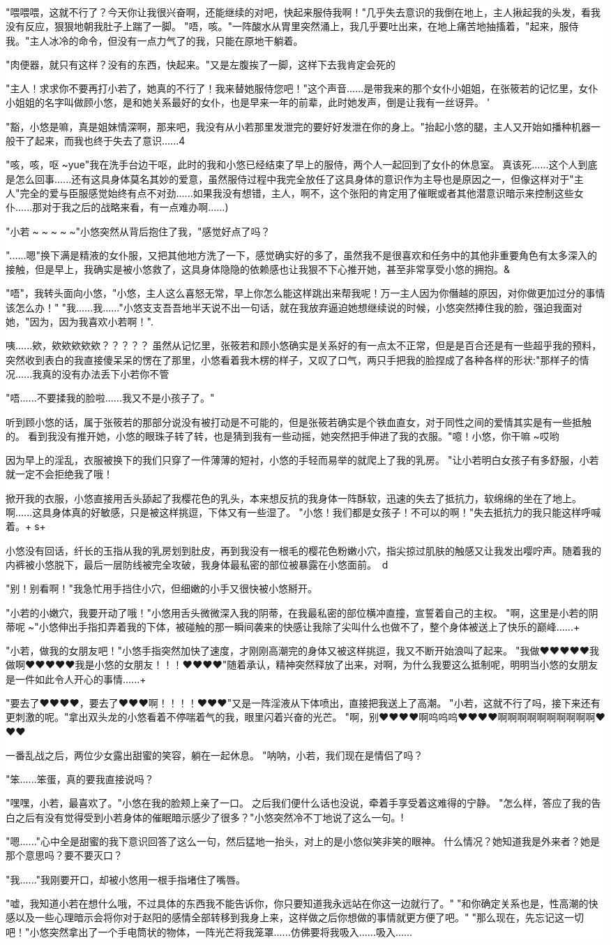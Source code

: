 "喂喂喂，这就不行了？今天你让我很兴奋啊，还能继续的对吧，快起来服侍我啊！"几乎失去意识的我倒在地上，主人揪起我的头发，看我没有反应，狠狠地朝我肚子上踹了一脚。 "唔，咳。"一阵酸水从胃里突然涌上，我几乎要吐出来，在地上痛苦地抽搐着，"起来，服侍我。"主人冰冷的命令，但没有一点力气了的我，只能在原地干躺着。

"肉便器，就只有这样？没有的东西，快起来。"又是左腹挨了一脚，这样下去我肯定会死的

"主人！求求你不要再打小若了，她真的不行了！我来替她服侍您吧！"这个声音......是带我来的那个女仆小姐姐，在张筱若的记忆里，女仆小姐姐的名字叫做顾小悠，是和她关系最好的女仆，也是早来一年的前辈，此时她发声，倒是让我有一丝讶异。 '

"豁，小悠是嘛，真是姐妹情深啊，那来吧，我没有从小若那里发泄完的要好好发泄在你的身上。"抬起小悠的腿，主人又开始如播种机器一般干了起来，而我也终于失去了意识......4

"咳，咳，呕 ~yue"我在洗手台边干呕，此时的我和小悠已经结束了早上的服侍，两个人一起回到了女仆的休息室。 真该死......这个人到底是怎么回事......还有这具身体莫名其妙的爱意，虽然服侍过程中我完全放任了这具身体的意识作为主导也是原因之一，但像这样对于"主人"完全的爱与臣服感觉始终有点不对劲......如果我没有想错，主人，啊不，这个张阳的肯定用了催眠或者其他潜意识暗示来控制这些女仆......那对于我之后的战略来看，有一点难办啊......)

"小若 ~ ~ ~ ~ ~"小悠突然从背后抱住了我，"感觉好点了吗？

"......嗯"换下满是精液的女仆服，又把其他地方洗了一下，感觉确实好的多了，虽然我不是很喜欢和任务中的其他非重要角色有太多深入的接触，但是早上，我确实是被小悠救了，这具身体隐隐的依赖感也让我狠不下心推开她，甚至非常享受小悠的拥抱。&

"唔"，我转头面向小悠，"小悠，主人这么喜怒无常，早上你怎么能这样跳出来帮我呢！万一主人因为你僭越的原因，对你做更加过分的事情该怎么办！" "我......我......"小悠支支吾吾地半天说不出一句话，就在我放弃逼迫她想继续说的时候，小悠突然捧住我的脸，强迫我面对她，"因为，因为我喜欢小若啊！".

咦......欸，欸欸欸欸欸？？？？？ 虽然从记忆里，张筱若和顾小悠确实是关系好的有一点太不正常，但是是百合还是有一些超乎我的预料，突然收到表白的我直接傻呆呆的愣在了那里，小悠看着我木楞的样子，又叹了口气，两只手把我的脸捏成了各种各样的形状:"那样子的情况......我真的没有办法丢下小若你不管

"唔......不要揉我的脸啦......我又不是小孩子了。"

听到顾小悠的话，属于张筱若的那部分说没有被打动是不可能的，但是张筱若确实是个铁血直女，对于同性之间的爱情其实是有一些抵触的。 看到我没有推开她，小悠的眼珠子转了转，也是猜到我有一些动摇，她突然把手伸进了我的衣服。"噫！小悠，你干嘛 ~哎哟

因为早上的淫乱，衣服被换下的我们只穿了一件薄薄的短衬，小悠的手轻而易举的就爬上了我的乳房。 "让小若明白女孩子有多舒服，小若就一定不会拒绝我了哦！

掀开我的衣服，小悠直接用舌头舔起了我樱花色的乳头，本来想反抗的我身体一阵酥软，迅速的失去了抵抗力，软绵绵的坐在了地上。 啊......这具身体真的好敏感，只是被这样挑逗，下体又有一些湿了。 "小悠！我们都是女孩子！不可以的啊！"失去抵抗力的我只能这样呼喊着。+ s+

小悠没有回话，纤长的玉指从我的乳房划到肚皮，再到我没有一根毛的樱花色粉嫩小穴，指尖掠过肌肤的触感又让我发出嘤咛声。随着我的内裤被小悠脱下，最后一层防线被完全攻破，我身体最私密的部位被暴露在小悠面前。  d

"别！别看啊！"我急忙用手挡住小穴，但细嫩的小手又很快被小悠掰开。

"小若的小嫩穴，我要开动了哦！"小悠用舌头微微深入我的阴蒂，在我最私密的部位横冲直撞，宣誓着自己的主权。 "啊，这里是小若的阴蒂呢 ~"小悠伸出手指扣弄着我的下体，被碰触的那一瞬间袭来的快感让我除了尖叫什么也做不了，整个身体被送上了快乐的巅峰......+

"小若，做我的女朋友吧！"小悠手指突然加快了速度，才刚刚高潮完的身体又被这样挑逗，我又不断开始浪叫了起来。 "我做❤️❤️❤️❤️❤️我做啊❤️❤️❤️❤️❤️我是小悠的女朋友！！！❤️❤️❤️❤️"随着承认，精神突然释放了出来，对啊，为什么我要这么抵制呢，明明当小悠的女朋友是一件如此令人开心的事情......+

"要去了❤️❤️❤️❤️，要去了❤️❤️❤️啊！！！！❤️❤️❤️"又是一阵淫液从下体喷出，直接把我送上了高潮。 "小若，这就不行了吗，接下来还有更刺激的呢。"拿出双头龙的小悠看着不停喘着气的我，眼里闪着兴奋的光芒。 "啊，别❤️❤️❤️❤️啊呜呜呜❤️❤️❤️❤️啊啊啊啊啊啊啊啊啊啊❤️❤️❤️

一番乱战之后，两位少女露出甜蜜的笑容，躺在一起休息。 "呐呐，小若，我们现在是情侣了吗？

"笨......笨蛋，真的要我直接说吗？

"嘿嘿，小若，最喜欢了。"小悠在我的脸颊上亲了一口。 之后我们便什么话也没说，牵着手享受着这难得的宁静。 "怎么样，答应了我的告白之后有没有觉得受到小若身体的催眠暗示感少了很多？"小悠突然冷不丁地说了这么一句。!

"嗯......"心中全是甜蜜的我下意识回答了这么一句，然后猛地一抬头，对上的是小悠似笑非笑的眼神。 什么情况？她知道我是外来者？她是那个意思吗？要不要灭口？

"我......"我刚要开口，却被小悠用一根手指堵住了嘴唇。

"嘘，我知道小若在想什么哦，不过具体的东西我不能告诉你，你只要知道我永远站在你这一边就行了。" "和你确定关系也是，性高潮的快感以及一些心理暗示会将你对于赵阳的感情全部转移到我身上来，这样做之后你想做的事情就更方便了吧。" "那么现在，先忘记这一切吧！"小悠突然拿出了一个手电筒状的物体，一阵光芒将我笼罩......仿佛要将我吸入......吸入......
